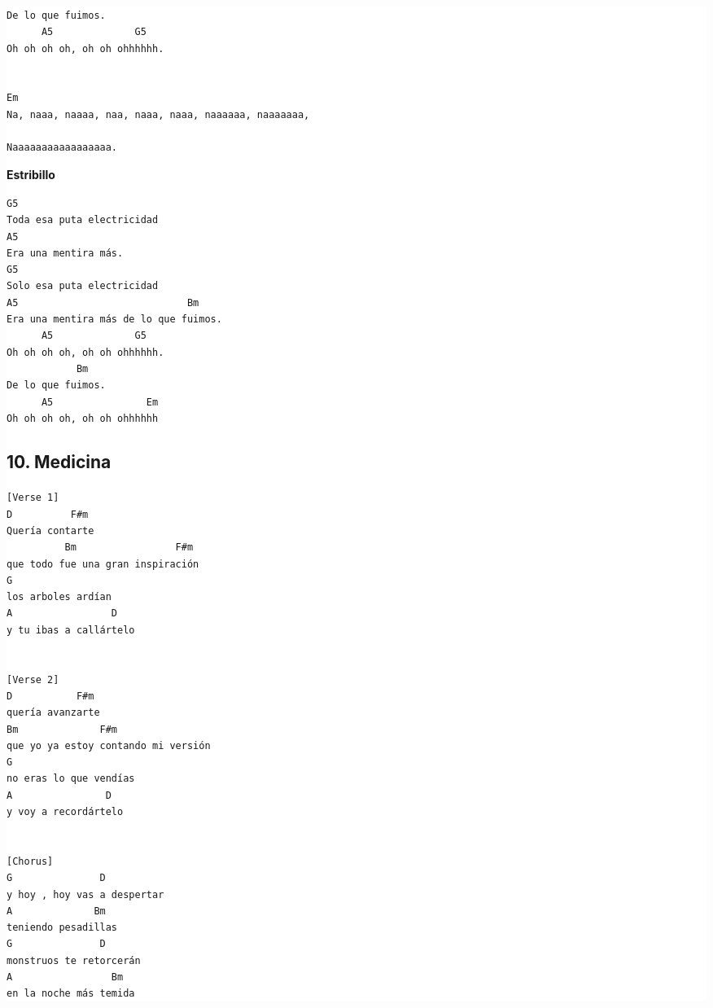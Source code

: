 ```
De lo que fuimos.
      A5              G5
Oh oh oh oh, oh oh ohhhhhh.
 
 
Em
Na, naaa, naaaa, naa, naaa, naaa, naaaaaa, naaaaaaa,
 
Naaaaaaaaaaaaaaaaa.
 ``` 
**Estribillo**
```
G5
Toda esa puta electricidad
A5
Era una mentira más.
G5
Solo esa puta electricidad
A5                             Bm
Era una mentira más de lo que fuimos.
      A5              G5
Oh oh oh oh, oh oh ohhhhhh.
            Bm
De lo que fuimos.
      A5                Em
Oh oh oh oh, oh oh ohhhhhh
```

<div style="page-break-after: always;"></div>

## 10. Medicina

```
[Verse 1]
D          F#m
Quería contarte
          Bm                 F#m
que todo fue una gran inspiración
G
los arboles ardían
A                 D
y tu ibas a callártelo


[Verse 2]
D           F#m
quería avanzarte
Bm              F#m
que yo ya estoy contando mi versión
G
no eras lo que vendías
A                D
y voy a recordártelo


[Chorus]
G               D
y hoy , hoy vas a despertar
A              Bm
teniendo pesadillas
G               D
monstruos te retorcerán
A                 Bm
en la noche más temida
```